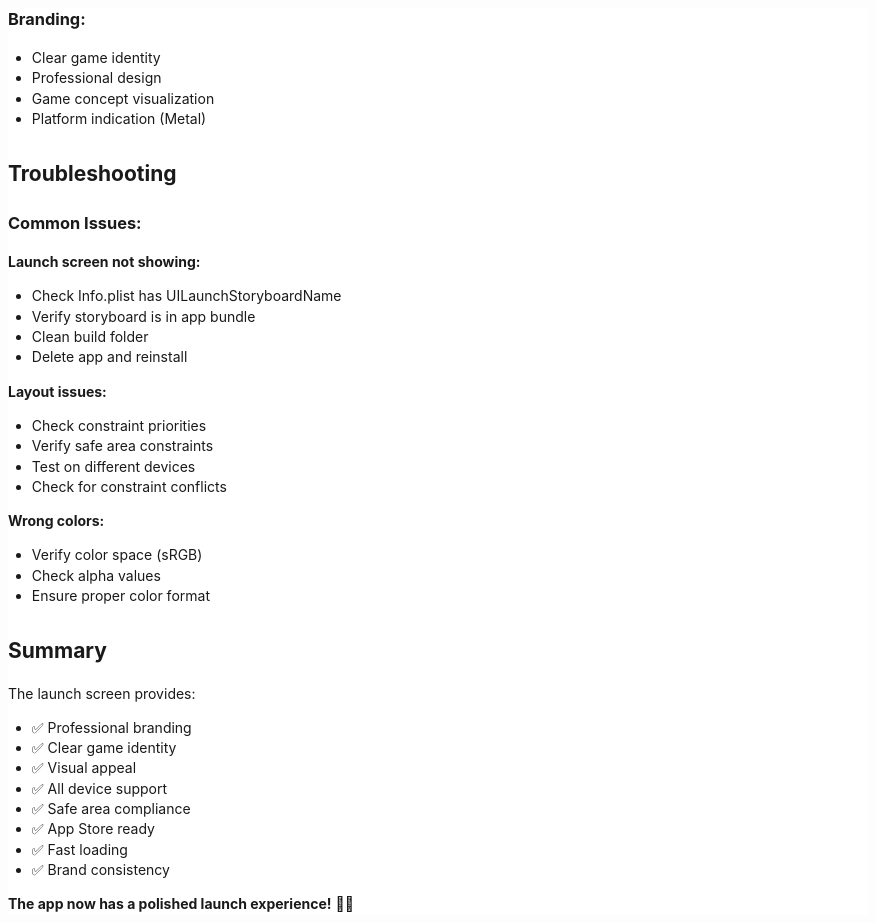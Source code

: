 ### Branding:
- Clear game identity
- Professional design
- Game concept visualization
- Platform indication (Metal)

## Troubleshooting

### Common Issues:

**Launch screen not showing:**
- Check Info.plist has UILaunchStoryboardName
- Verify storyboard is in app bundle
- Clean build folder
- Delete app and reinstall

**Layout issues:**
- Check constraint priorities
- Verify safe area constraints
- Test on different devices
- Check for constraint conflicts

**Wrong colors:**
- Verify color space (sRGB)
- Check alpha values
- Ensure proper color format

## Summary

The launch screen provides:
- ✅ Professional branding
- ✅ Clear game identity
- ✅ Visual appeal
- ✅ All device support
- ✅ Safe area compliance
- ✅ App Store ready
- ✅ Fast loading
- ✅ Brand consistency

**The app now has a polished launch experience!** 🚀✨
